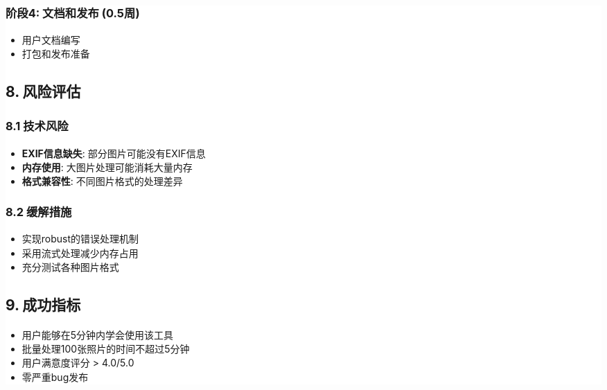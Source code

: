 ### 阶段4: 文档和发布 (0.5周)
- 用户文档编写
- 打包和发布准备

## 8. 风险评估

### 8.1 技术风险
- **EXIF信息缺失**: 部分图片可能没有EXIF信息
- **内存使用**: 大图片处理可能消耗大量内存
- **格式兼容性**: 不同图片格式的处理差异

### 8.2 缓解措施
- 实现robust的错误处理机制
- 采用流式处理减少内存占用
- 充分测试各种图片格式

## 9. 成功指标

- 用户能够在5分钟内学会使用该工具
- 批量处理100张照片的时间不超过5分钟
- 用户满意度评分 > 4.0/5.0
- 零严重bug发布